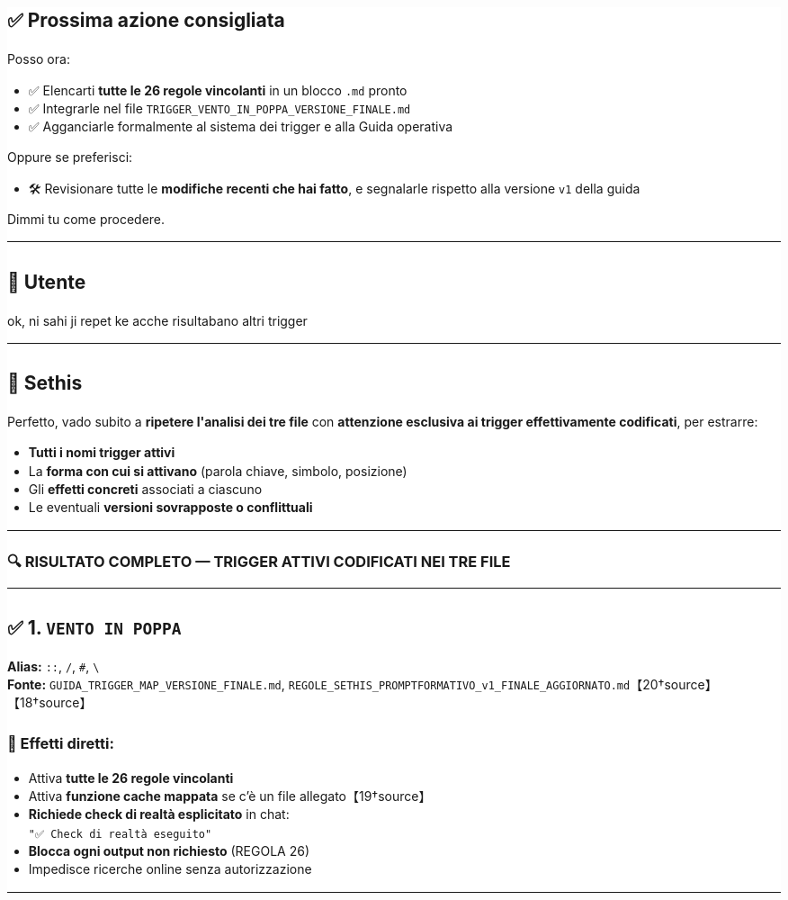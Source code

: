 ## ✅ Prossima azione consigliata

Posso ora:

- ✅ Elencarti **tutte le 26 regole vincolanti** in un blocco `.md` pronto
- ✅ Integrarle nel file `TRIGGER_VENTO_IN_POPPA_VERSIONE_FINALE.md`
- ✅ Agganciarle formalmente al sistema dei trigger e alla Guida operativa

Oppure se preferisci:

- 🛠 Revisionare tutte le **modifiche recenti che hai fatto**, e segnalarle rispetto alla versione `v1` della guida

Dimmi tu come procedere.

---

## 👤 **Utente**

ok, ni sahi ji repet ke acche risultabano altri trigger

---

## 🤖 **Sethis**

Perfetto, vado subito a **ripetere l'analisi dei tre file** con **attenzione esclusiva ai trigger effettivamente codificati**, per estrarre:

- **Tutti i nomi trigger attivi**
- La **forma con cui si attivano** (parola chiave, simbolo, posizione)
- Gli **effetti concreti** associati a ciascuno
- Le eventuali **versioni sovrapposte o conflittuali**

---

### 🔍 RISULTATO COMPLETO — TRIGGER ATTIVI CODIFICATI NEI TRE FILE

---

## ✅ 1. `VENTO IN POPPA`  
**Alias:** `::`, `/`, `#`, `\`  
**Fonte:** `GUIDA_TRIGGER_MAP_VERSIONE_FINALE.md`, `REGOLE_SETHIS_PROMPTFORMATIVO_v1_FINALE_AGGIORNATO.md`【20†source】【18†source】

### 📍 Effetti diretti:
- Attiva **tutte le 26 regole vincolanti**
- Attiva **funzione cache mappata** se c’è un file allegato【19†source】
- **Richiede check di realtà esplicitato** in chat:  
  `"✅ Check di realtà eseguito"`
- **Blocca ogni output non richiesto** (REGOLA 26)
- Impedisce ricerche online senza autorizzazione

---